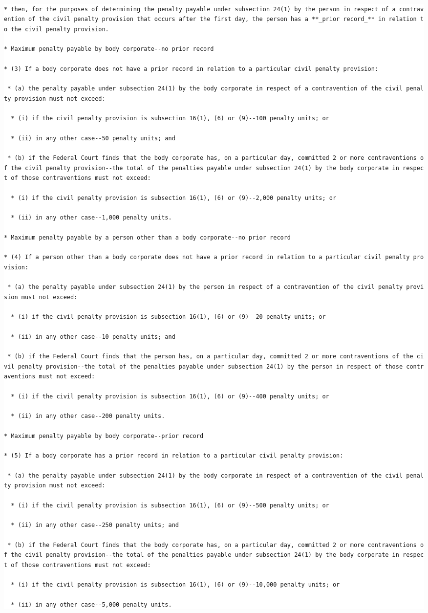     * then, for the purposes of determining the penalty payable under subsection 24(1) by the person in respect of a contravention of the civil penalty provision that occurs after the first day, the person has a **_prior record_** in relation to the civil penalty provision.

    * Maximum penalty payable by body corporate--no prior record

    * (3) If a body corporate does not have a prior record in relation to a particular civil penalty provision:

     * (a) the penalty payable under subsection 24(1) by the body corporate in respect of a contravention of the civil penalty provision must not exceed:

      * (i) if the civil penalty provision is subsection 16(1), (6) or (9)--100 penalty units; or

      * (ii) in any other case--50 penalty units; and

     * (b) if the Federal Court finds that the body corporate has, on a particular day, committed 2 or more contraventions of the civil penalty provision--the total of the penalties payable under subsection 24(1) by the body corporate in respect of those contraventions must not exceed:

      * (i) if the civil penalty provision is subsection 16(1), (6) or (9)--2,000 penalty units; or

      * (ii) in any other case--1,000 penalty units.

    * Maximum penalty payable by a person other than a body corporate--no prior record

    * (4) If a person other than a body corporate does not have a prior record in relation to a particular civil penalty provision:

     * (a) the penalty payable under subsection 24(1) by the person in respect of a contravention of the civil penalty provision must not exceed:

      * (i) if the civil penalty provision is subsection 16(1), (6) or (9)--20 penalty units; or

      * (ii) in any other case--10 penalty units; and

     * (b) if the Federal Court finds that the person has, on a particular day, committed 2 or more contraventions of the civil penalty provision--the total of the penalties payable under subsection 24(1) by the person in respect of those contraventions must not exceed:

      * (i) if the civil penalty provision is subsection 16(1), (6) or (9)--400 penalty units; or

      * (ii) in any other case--200 penalty units.

    * Maximum penalty payable by body corporate--prior record

    * (5) If a body corporate has a prior record in relation to a particular civil penalty provision:

     * (a) the penalty payable under subsection 24(1) by the body corporate in respect of a contravention of the civil penalty provision must not exceed:

      * (i) if the civil penalty provision is subsection 16(1), (6) or (9)--500 penalty units; or

      * (ii) in any other case--250 penalty units; and

     * (b) if the Federal Court finds that the body corporate has, on a particular day, committed 2 or more contraventions of the civil penalty provision--the total of the penalties payable under subsection 24(1) by the body corporate in respect of those contraventions must not exceed:

      * (i) if the civil penalty provision is subsection 16(1), (6) or (9)--10,000 penalty units; or

      * (ii) in any other case--5,000 penalty units.
